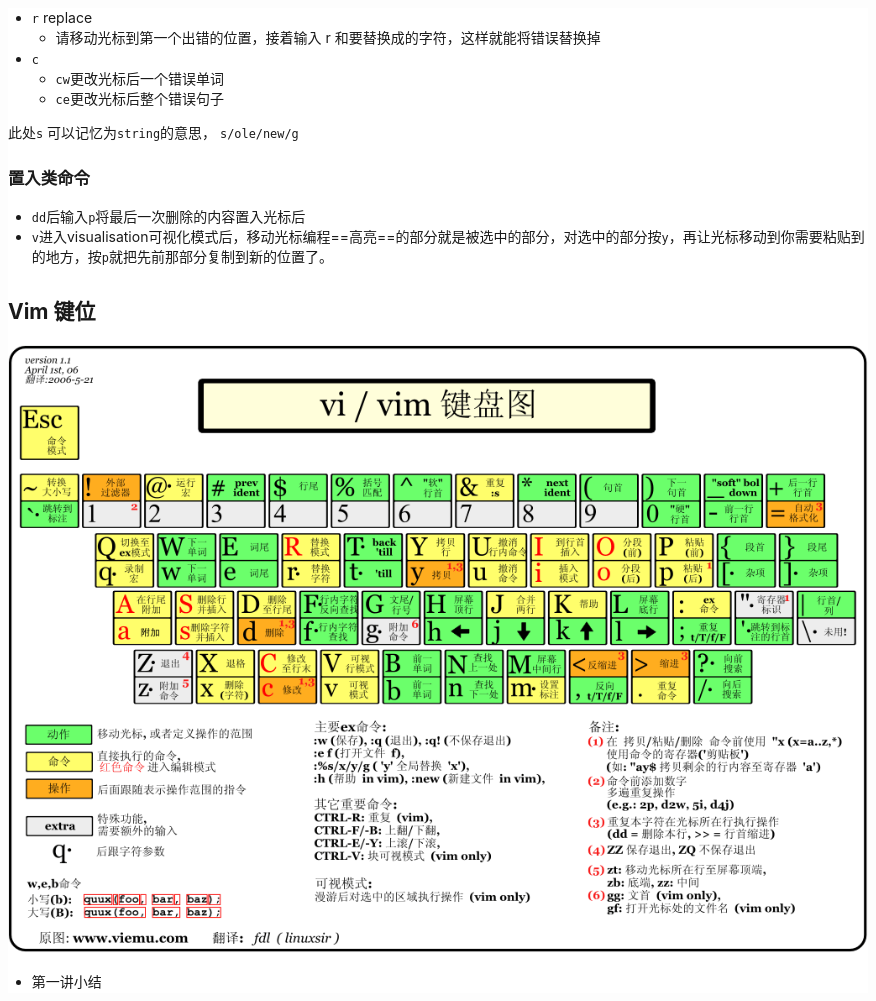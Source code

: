 - `r` replace
  - 请移动光标到第一个出错的位置，接着输入 r 和要替换成的字符，这样就能将错误替换掉
- `c`
  - `cw`更改光标后一个错误单词
  - `ce`更改光标后整个错误句子

此处`s` 可以记忆为`string`的意思， ``s/ole/new/g``



### 置入类命令

- `dd`后输入`p`将最后一次删除的内容置入光标后
- `v`进入visualisation可视化模式后，移动光标编程==高亮==的部分就是被选中的部分，对选中的部分按`y`，再让光标移动到你需要粘贴到的地方，按`p`就把先前那部分复制到新的位置了。

## Vim 键位

![img](Vim.assets/vi-vim-cheat-sheet-sch.gif)





- 第一讲小结
